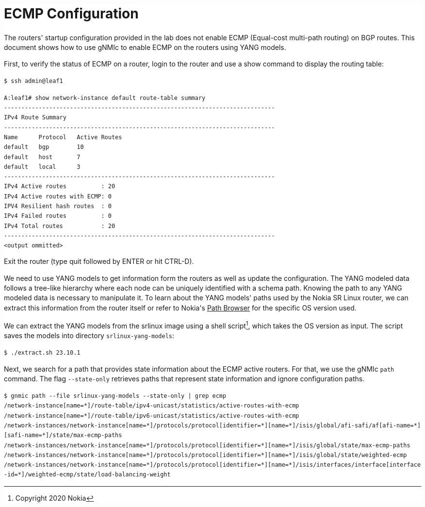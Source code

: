 # ECMP Configuration

The routers' startup configuration provided in the lab does not enable ECMP (Equal-cost multi-path routing) on BGP routes. This document shows how to use gNMIc to enable ECMP on the routers using YANG models.

First, to verify the status of ECMP on a router, login to the router and use a show command to display the routing table:

```
$ ssh admin@leaf1

```

```
A:leaf1# show network-instance default route-table summary
------------------------------------------------------------------------------
IPv4 Route Summary
------------------------------------------------------------------------------
Name      Protocol   Active Routes
default   bgp        10
default   host       7
default   local      3
------------------------------------------------------------------------------
IPv4 Active routes          : 20
IPv4 Active routes with ECMP: 0
IPV4 Resilient hash routes  : 0
IPv4 Failed routes          : 0
IPv4 Total routes           : 20
------------------------------------------------------------------------------
<output ommitted>
```

Exit the router (type quit followed by ENTER or hit CTRL-D).


We need to use YANG models to get information form the routers as well as update the configuration. The YANG modeled data follows a tree-like hierarchy where each node can be uniquely identified with a schema path. Knowing the path to any YANG modeled data is necessary to manipulate it. To learn about the YANG models' paths used by the Nokia SR Linux router, we can extract this information from the router itself or refer to Nokia's [Path Browser](https://yang.srlinux.dev/v23.10.3) for the specific OS version used.

We can extract the YANG models from the srlinux image using a shell script[^cr], which takes the OS version as input. The script saves the models into directory `srlinux-yang-models`:

[^cr]: Copyright 2020 Nokia

```
$ ./extract.sh 23.10.1
```

Next, we search for a path that provides state information about the ECMP active routers. For that, we use the gNMIc `path` command. The flag `--state-only` retrieves paths that represent state information and ignore configuration paths.

```
$ gnmic path --file srlinux-yang-models --state-only | grep ecmp
/network-instance[name=*]/route-table/ipv4-unicast/statistics/active-routes-with-ecmp
/network-instance[name=*]/route-table/ipv6-unicast/statistics/active-routes-with-ecmp
/network-instances/network-instance[name=*]/protocols/protocol[identifier=*][name=*]/isis/global/afi-safi/af[afi-name=*][safi-name=*]/state/max-ecmp-paths
/network-instances/network-instance[name=*]/protocols/protocol[identifier=*][name=*]/isis/global/state/max-ecmp-paths
/network-instances/network-instance[name=*]/protocols/protocol[identifier=*][name=*]/isis/global/state/weighted-ecmp
/network-instances/network-instance[name=*]/protocols/protocol[identifier=*][name=*]/isis/interfaces/interface[interface-id=*]/weighted-ecmp/state/load-balancing-weight
```
